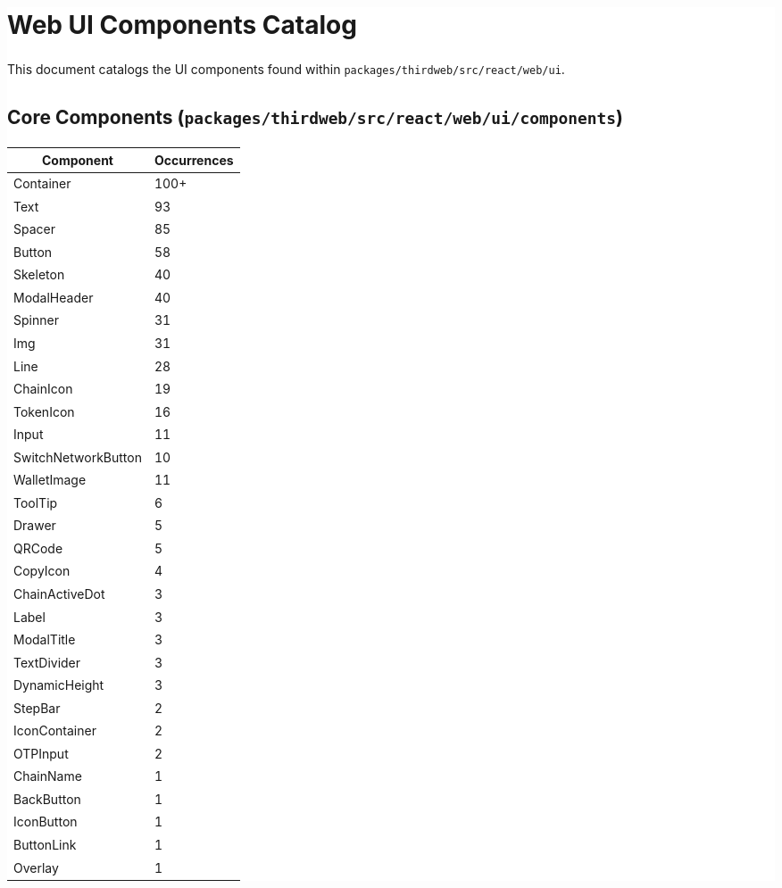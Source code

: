 # Web UI Components Catalog

This document catalogs the UI components found within `packages/thirdweb/src/react/web/ui`.

## Core Components (`packages/thirdweb/src/react/web/ui/components`)

| Component           | Occurrences |
| ------------------- | ----------- |
| Container           | 100+        |
| Text                | 93          |
| Spacer              | 85          |
| Button              | 58          |
| Skeleton            | 40          |
| ModalHeader         | 40          |
| Spinner             | 31          |
| Img                 | 31          |
| Line                | 28          |
| ChainIcon           | 19          |
| TokenIcon           | 16          |
| Input               | 11          |
| SwitchNetworkButton | 10          |
| WalletImage         | 11          |
| ToolTip             | 6           |
| Drawer              | 5           |
| QRCode              | 5           |
| CopyIcon            | 4           |
| ChainActiveDot      | 3           |
| Label               | 3           |
| ModalTitle          | 3           |
| TextDivider         | 3           |
| DynamicHeight       | 3           |
| StepBar             | 2           |
| IconContainer       | 2           |
| OTPInput            | 2           |
| ChainName           | 1           |
| BackButton          | 1           |
| IconButton          | 1           |
| ButtonLink          | 1           |
| Overlay             | 1           |